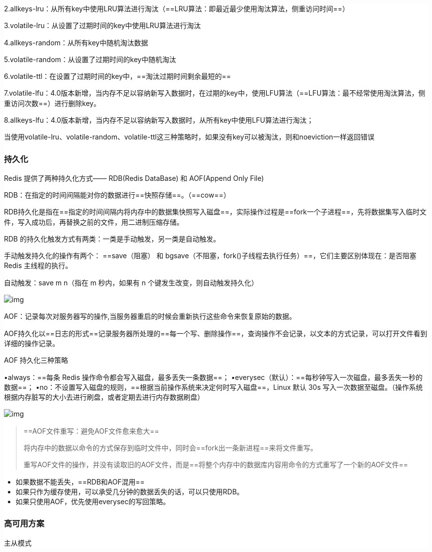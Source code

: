 2.allkeys-lru：从所有key中使用LRU算法进行淘汰（==LRU算法：即最近最少使用淘汰算法，侧重访问时间==）

3.volatile-lru：从设置了过期时间的key中使用LRU算法进行淘汰

4.allkeys-random：从所有key中随机淘汰数据

5.volatile-random：从设置了过期时间的key中随机淘汰

6.volatile-ttl：在设置了过期时间的key中，==淘汰过期时间剩余最短的==

7.volatile-lfu：4.0版本新增，当内存不足以容纳新写入数据时，在过期的key中，使用LFU算法（==LFU算法：最不经常使用淘汰算法，侧重访问次数==）进行删除key。

8.allkeys-lfu：4.0版本新增，当内存不足以容纳新写入数据时，从所有key中使用LFU算法进行淘汰；

当使用volatile-lru、volatile-random、volatile-ttl这三种策略时，如果没有key可以被淘汰，则和noeviction一样返回错误



### 持久化

Redis 提供了两种持久化方式—— RDB(Redis DataBase) 和 AOF(Append Only File)

RDB：在指定的时间间隔能对你的数据进行==快照存储==。（==cow==）

RDB持久化是指在==指定的时间间隔内将内存中的数据集快照写入磁盘==，实际操作过程是==fork一个子进程==，先将数据集写入临时文件，写入成功后，再替换之前的文件，用二进制压缩存储。

RDB 的持久化触发方式有两类：一类是手动触发，另一类是自动触发。

手动触发持久化的操作有两个： ==save（阻塞） 和 bgsave（不阻塞，fork()子线程去执行任务）==，它们主要区别体现在：是否阻塞 Redis 主线程的执行。

自动触发：save m n（指在 m 秒内，如果有 n 个键发生改变，则自动触发持久化）

![img](/Users/ace/Documents/assets/v2-764d3f5cfc4be3e278bf843af5094211_1440w.jpg)

AOF：记录每次对服务器写的操作,当服务器重启的时候会重新执行这些命令来恢复原始的数据。

AOF持久化以==日志的形式==记录服务器所处理的==每一个写、删除操作==，查询操作不会记录，以文本的方式记录，可以打开文件看到详细的操作记录。

AOF 持久化三种策略

•always：==每条 Redis 操作命令都会写入磁盘，最多丢失一条数据==；
•everysec（默认）：==每秒钟写入一次磁盘，最多丢失一秒的数据==；
•no：不设置写入磁盘的规则，==根据当前操作系统来决定何时写入磁盘==，Linux 默认 30s 写入一次数据至磁盘。（操作系统根据内存脏写的大小去进行刷盘，或者定期去进行内存数据刷盘）

![img](/Users/ace/Documents/assets/dd20e2a2bd702c0dc730275b26df950e.png)



>==AOF文件重写：避免AOF文件愈来愈大==
>
>将内存中的数据以命令的方式保存到临时文件中，同时会==fork出一条新进程==来将文件重写。
>
>重写AOF文件的操作，并没有读取旧的AOF文件，而是==将整个内存中的数据库内容用命令的方式重写了一个新的AOF文件==

-   如果数据不能丢失，==RDB和AOF混用==
-   如果只作为缓存使用，可以承受几分钟的数据丢失的话，可以只使用RDB。
-   如果只使用AOF，优先使用everysec的写回策略。

### 高可用方案

主从模式
